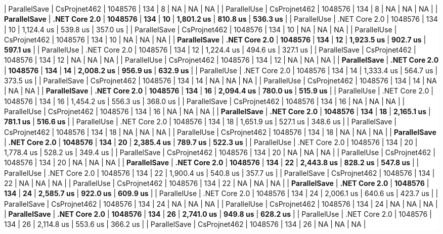 | ParallelSave |  CsProjnet462 |        1048576 |      134 |           8 |              NA |           NA |           NA |
|  ParallelUse |  CsProjnet462 |        1048576 |      134 |           8 |              NA |           NA |           NA |
| **ParallelSave** | **.NET Core 2.0** |        **1048576** |      **134** |          **10** |      **1,801.2 us** |     **810.8 us** |     **536.3 us** |
|  ParallelUse | .NET Core 2.0 |        1048576 |      134 |          10 |      1,124.4 us |     539.8 us |     357.0 us |
| ParallelSave |  CsProjnet462 |        1048576 |      134 |          10 |              NA |           NA |           NA |
|  ParallelUse |  CsProjnet462 |        1048576 |      134 |          10 |              NA |           NA |           NA |
| **ParallelSave** | **.NET Core 2.0** |        **1048576** |      **134** |          **12** |      **1,923.5 us** |     **902.7 us** |     **597.1 us** |
|  ParallelUse | .NET Core 2.0 |        1048576 |      134 |          12 |      1,224.4 us |     494.6 us |     327.1 us |
| ParallelSave |  CsProjnet462 |        1048576 |      134 |          12 |              NA |           NA |           NA |
|  ParallelUse |  CsProjnet462 |        1048576 |      134 |          12 |              NA |           NA |           NA |
| **ParallelSave** | **.NET Core 2.0** |        **1048576** |      **134** |          **14** |      **2,008.2 us** |     **956.9 us** |     **632.9 us** |
|  ParallelUse | .NET Core 2.0 |        1048576 |      134 |          14 |      1,333.4 us |     564.7 us |     373.5 us |
| ParallelSave |  CsProjnet462 |        1048576 |      134 |          14 |              NA |           NA |           NA |
|  ParallelUse |  CsProjnet462 |        1048576 |      134 |          14 |              NA |           NA |           NA |
| **ParallelSave** | **.NET Core 2.0** |        **1048576** |      **134** |          **16** |      **2,094.4 us** |     **780.0 us** |     **515.9 us** |
|  ParallelUse | .NET Core 2.0 |        1048576 |      134 |          16 |      1,454.2 us |     556.3 us |     368.0 us |
| ParallelSave |  CsProjnet462 |        1048576 |      134 |          16 |              NA |           NA |           NA |
|  ParallelUse |  CsProjnet462 |        1048576 |      134 |          16 |              NA |           NA |           NA |
| **ParallelSave** | **.NET Core 2.0** |        **1048576** |      **134** |          **18** |      **2,165.1 us** |     **781.1 us** |     **516.6 us** |
|  ParallelUse | .NET Core 2.0 |        1048576 |      134 |          18 |      1,651.9 us |     527.1 us |     348.6 us |
| ParallelSave |  CsProjnet462 |        1048576 |      134 |          18 |              NA |           NA |           NA |
|  ParallelUse |  CsProjnet462 |        1048576 |      134 |          18 |              NA |           NA |           NA |
| **ParallelSave** | **.NET Core 2.0** |        **1048576** |      **134** |          **20** |      **2,385.4 us** |     **789.7 us** |     **522.3 us** |
|  ParallelUse | .NET Core 2.0 |        1048576 |      134 |          20 |      1,778.4 us |     528.2 us |     349.4 us |
| ParallelSave |  CsProjnet462 |        1048576 |      134 |          20 |              NA |           NA |           NA |
|  ParallelUse |  CsProjnet462 |        1048576 |      134 |          20 |              NA |           NA |           NA |
| **ParallelSave** | **.NET Core 2.0** |        **1048576** |      **134** |          **22** |      **2,443.8 us** |     **828.2 us** |     **547.8 us** |
|  ParallelUse | .NET Core 2.0 |        1048576 |      134 |          22 |      1,900.4 us |     540.8 us |     357.7 us |
| ParallelSave |  CsProjnet462 |        1048576 |      134 |          22 |              NA |           NA |           NA |
|  ParallelUse |  CsProjnet462 |        1048576 |      134 |          22 |              NA |           NA |           NA |
| **ParallelSave** | **.NET Core 2.0** |        **1048576** |      **134** |          **24** |      **2,585.7 us** |     **922.0 us** |     **609.9 us** |
|  ParallelUse | .NET Core 2.0 |        1048576 |      134 |          24 |      2,006.1 us |     640.6 us |     423.7 us |
| ParallelSave |  CsProjnet462 |        1048576 |      134 |          24 |              NA |           NA |           NA |
|  ParallelUse |  CsProjnet462 |        1048576 |      134 |          24 |              NA |           NA |           NA |
| **ParallelSave** | **.NET Core 2.0** |        **1048576** |      **134** |          **26** |      **2,741.0 us** |     **949.8 us** |     **628.2 us** |
|  ParallelUse | .NET Core 2.0 |        1048576 |      134 |          26 |      2,114.8 us |     553.6 us |     366.2 us |
| ParallelSave |  CsProjnet462 |        1048576 |      134 |          26 |              NA |           NA |           NA |